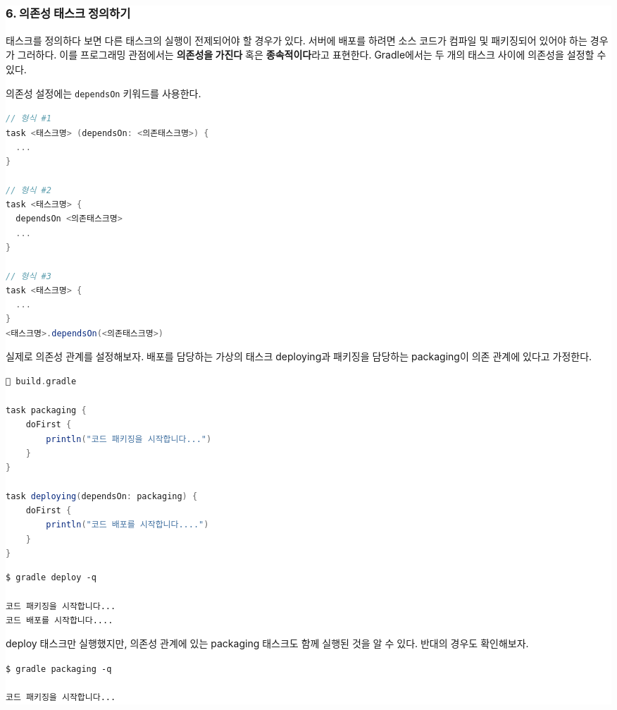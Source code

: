 

### 6. 의존성 태스크 정의하기 

태스크를 정의하다 보면 다른 태스크의 실행이 전제되어야 할 경우가 있다. 서버에 배포를 하려면 소스 코드가 컴파일 및 패키징되어 있어야 하는 경우가 그러하다. 이를 프로그래밍 관점에서는 **의존성을 가진다** 혹은 **종속적이다**라고 표현한다. Gradle에서는 두 개의 태스크 사이에 의존성을 설정할 수 있다. 

의존성 설정에는 `dependsOn` 키워드를 사용한다.    

```Groovy 
// 형식 #1 
task <태스크명> (dependsOn: <의존태스크명>) {
  ...
}

// 형식 #2 
task <태스크명> {
  dependsOn <의존태스크명>      
  ...
}

// 형식 #3
task <태스크명> {
  ...
}
<태스크명>.dependsOn(<의존태스크명>)
```

실제로 의존성 관계를 설정해보자. 배포를 담당하는 가상의 태스크 deploying과 패키징을 담당하는 packaging이 의존 관계에 있다고 가정한다. 

```groovy
📂 build.gradle

task packaging {
    doFirst {
        println("코드 패키징을 시작합니다...")
    }
}

task deploying(dependsOn: packaging) {
    doFirst {
        println("코드 배포를 시작합니다....")
    }
}
```

```shell
$ gradle deploy -q

코드 패키징을 시작합니다...
코드 배포를 시작합니다....
```

deploy 태스크만 실행했지만, 의존성 관계에 있는 packaging 태스크도 함께 실행된 것을 알 수 있다. 반대의 경우도 확인해보자. 

``` shell
$ gradle packaging -q

코드 패키징을 시작합니다...
```
